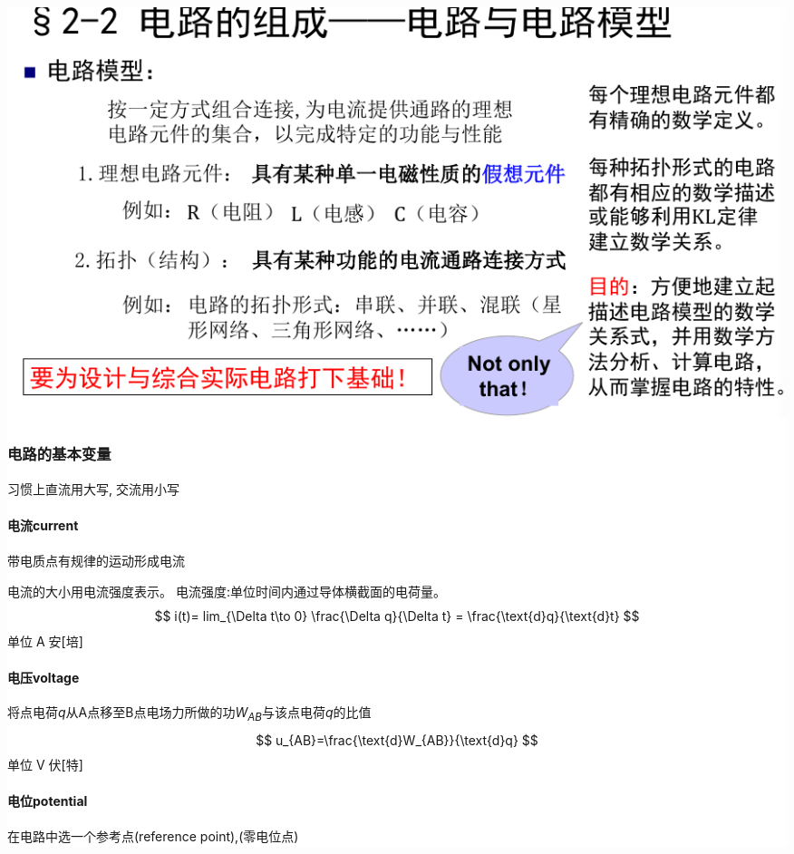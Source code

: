 ![image-20230910163123894](./电路分析.assets/image-20230910163123894.png)

### 电路的基本变量

习惯上直流用大写,
交流用小写

#### 电流current

带电质点有规律的运动形成电流

电流的大小用电流强度表示。
电流强度:单位时间内通过导体横截面的电荷量。
$$
i(t)= lim_{\Delta t\to 0} \frac{\Delta q}{\Delta t} = \frac{\text{d}q}{\text{d}t}
$$
单位 A 安[培]

#### 电压voltage

将点电荷$q$从A点移至B点电场力所做的功$W_{AB}$与该点电荷$q$的比值
$$
u_{AB}=\frac{\text{d}W_{AB}}{\text{d}q}
$$
单位 V 伏[特]

#### 电位potential

在电路中选一个参考点(reference point),(零电位点) 
